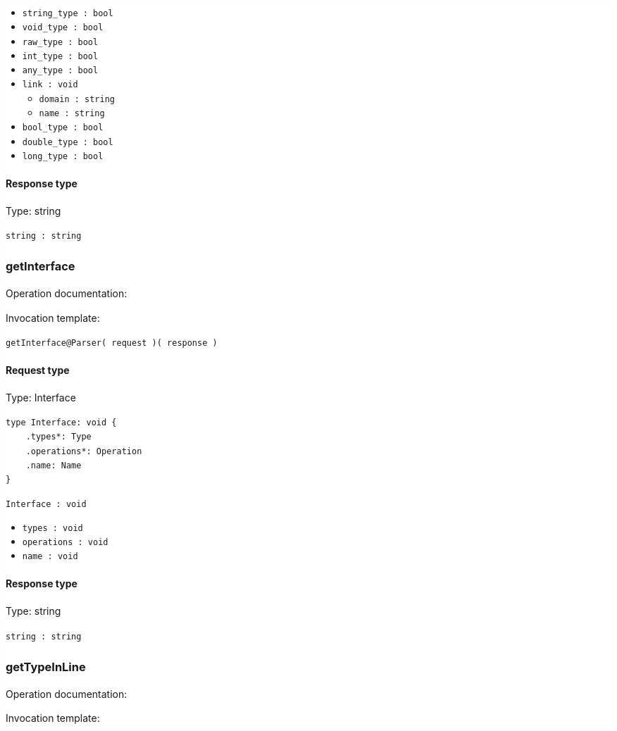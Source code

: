 * `string_type : bool`
* `void_type : bool`
* `raw_type : bool`
* `int_type : bool`
* `any_type : bool`
* `link : void`
  * `domain : string`
  * `name : string`
* `bool_type : bool`
* `double_type : bool`
* `long_type : bool`

#### Response type

Type: string

`string : string`

### getInterface <a id="getInterface"></a>

Operation documentation:

Invocation template:

```jolie
getInterface@Parser( request )( response )
```

#### Request type <a id="Interface"></a>

Type: Interface

```jolie
type Interface: void {
    .types*: Type
    .operations*: Operation
    .name: Name
}
```

`Interface : void`

* `types : void`
* `operations : void`
* `name : void`

#### Response type

Type: string

`string : string`

### getTypeInLine <a id="getTypeInLine"></a>

Operation documentation:

Invocation template:
